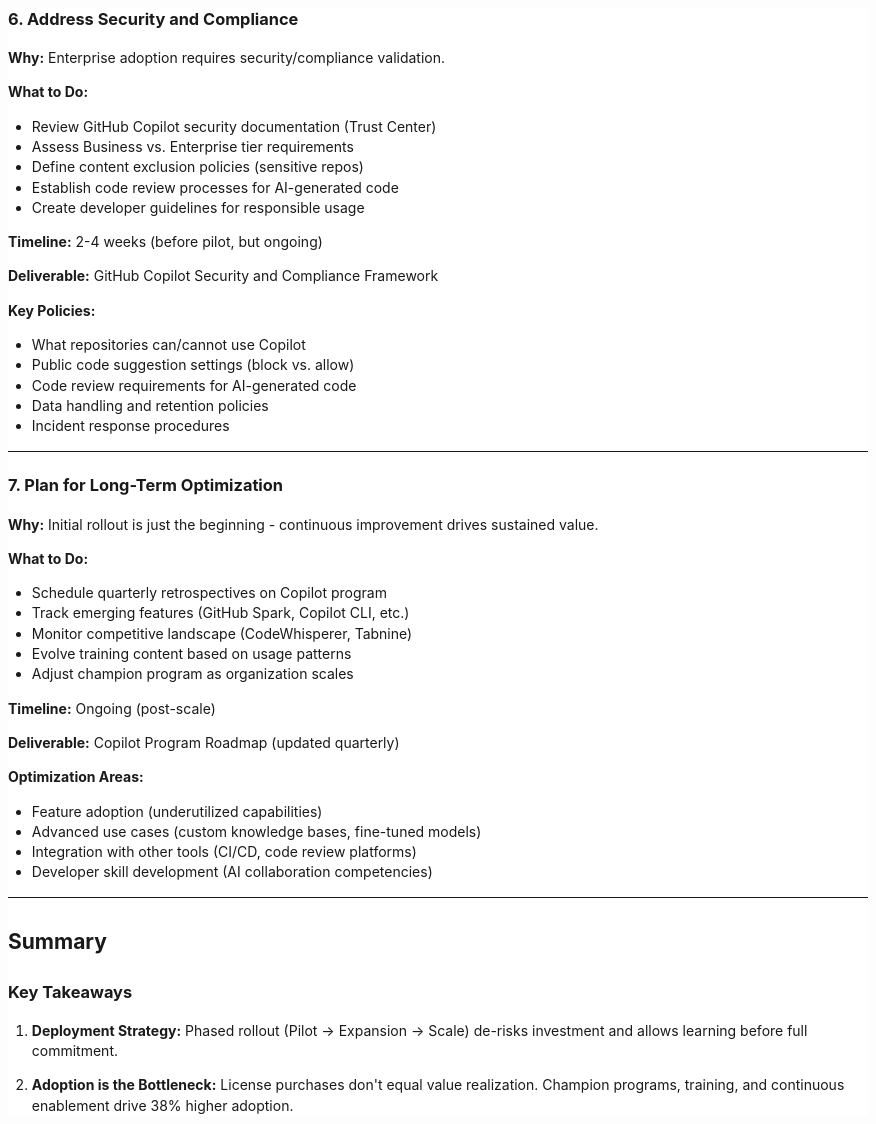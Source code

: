 
### 6. **Address Security and Compliance**

**Why:** Enterprise adoption requires security/compliance validation.

**What to Do:**
- Review GitHub Copilot security documentation (Trust Center)
- Assess Business vs. Enterprise tier requirements
- Define content exclusion policies (sensitive repos)
- Establish code review processes for AI-generated code
- Create developer guidelines for responsible usage

**Timeline:** 2-4 weeks (before pilot, but ongoing)

**Deliverable:** GitHub Copilot Security and Compliance Framework

**Key Policies:**
- What repositories can/cannot use Copilot
- Public code suggestion settings (block vs. allow)
- Code review requirements for AI-generated code
- Data handling and retention policies
- Incident response procedures

---

### 7. **Plan for Long-Term Optimization**

**Why:** Initial rollout is just the beginning - continuous improvement drives sustained value.

**What to Do:**
- Schedule quarterly retrospectives on Copilot program
- Track emerging features (GitHub Spark, Copilot CLI, etc.)
- Monitor competitive landscape (CodeWhisperer, Tabnine)
- Evolve training content based on usage patterns
- Adjust champion program as organization scales

**Timeline:** Ongoing (post-scale)

**Deliverable:** Copilot Program Roadmap (updated quarterly)

**Optimization Areas:**
- Feature adoption (underutilized capabilities)
- Advanced use cases (custom knowledge bases, fine-tuned models)
- Integration with other tools (CI/CD, code review platforms)
- Developer skill development (AI collaboration competencies)

---

## Summary

### Key Takeaways

1. **Deployment Strategy:** Phased rollout (Pilot → Expansion → Scale) de-risks investment and allows learning before full commitment.

2. **Adoption is the Bottleneck:** License purchases don't equal value realization. Champion programs, training, and continuous enablement drive 38% higher adoption.
